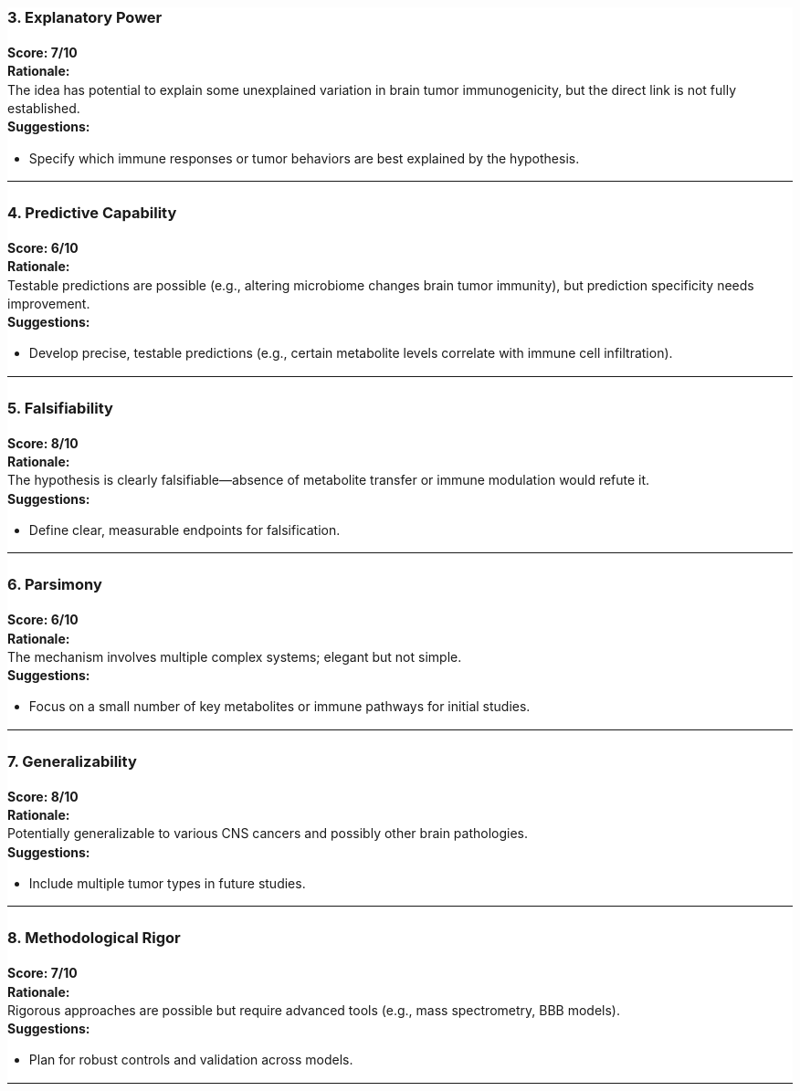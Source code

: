 
### 3. Explanatory Power  
**Score: 7/10**  
**Rationale:**  
The idea has potential to explain some unexplained variation in brain tumor immunogenicity, but the direct link is not fully established.  
**Suggestions:**  
- Specify which immune responses or tumor behaviors are best explained by the hypothesis.

---

### 4. Predictive Capability  
**Score: 6/10**  
**Rationale:**  
Testable predictions are possible (e.g., altering microbiome changes brain tumor immunity), but prediction specificity needs improvement.  
**Suggestions:**  
- Develop precise, testable predictions (e.g., certain metabolite levels correlate with immune cell infiltration).

---

### 5. Falsifiability  
**Score: 8/10**  
**Rationale:**  
The hypothesis is clearly falsifiable—absence of metabolite transfer or immune modulation would refute it.  
**Suggestions:**  
- Define clear, measurable endpoints for falsification.

---

### 6. Parsimony  
**Score: 6/10**  
**Rationale:**  
The mechanism involves multiple complex systems; elegant but not simple.  
**Suggestions:**  
- Focus on a small number of key metabolites or immune pathways for initial studies.

---

### 7. Generalizability  
**Score: 8/10**  
**Rationale:**  
Potentially generalizable to various CNS cancers and possibly other brain pathologies.  
**Suggestions:**  
- Include multiple tumor types in future studies.

---

### 8. Methodological Rigor  
**Score: 7/10**  
**Rationale:**  
Rigorous approaches are possible but require advanced tools (e.g., mass spectrometry, BBB models).  
**Suggestions:**  
- Plan for robust controls and validation across models.

---